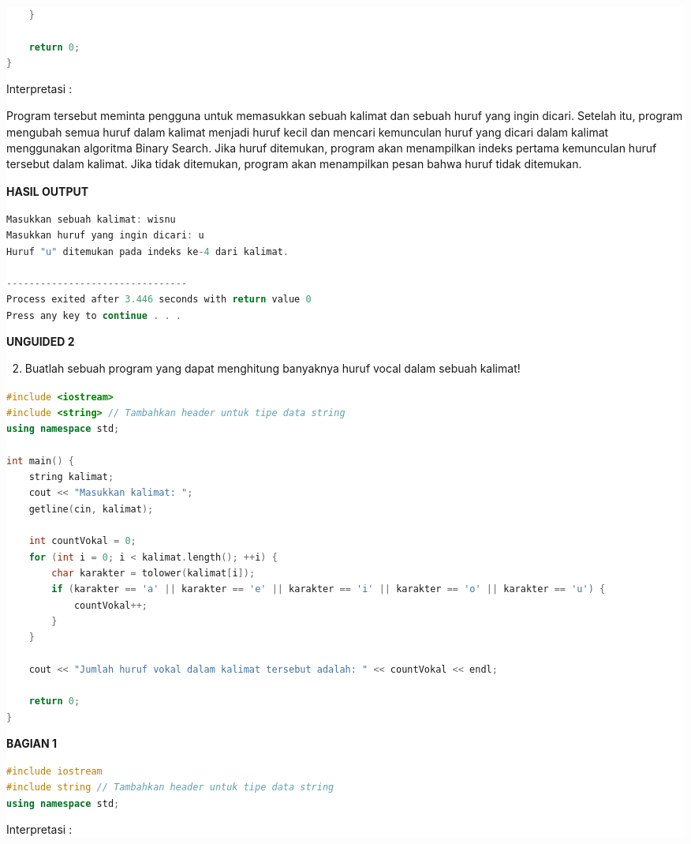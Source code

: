 ```C++
    }

    return 0;
}
```
Interpretasi : 

Program tersebut meminta pengguna untuk memasukkan sebuah kalimat dan sebuah huruf yang ingin dicari. Setelah itu, program mengubah semua huruf dalam kalimat menjadi huruf kecil dan mencari kemunculan huruf yang dicari dalam kalimat menggunakan algoritma Binary Search. Jika huruf ditemukan, program akan menampilkan indeks pertama kemunculan huruf tersebut dalam kalimat. Jika tidak ditemukan, program akan menampilkan pesan bahwa huruf tidak ditemukan.

**HASIL OUTPUT**
```C++
Masukkan sebuah kalimat: wisnu
Masukkan huruf yang ingin dicari: u
Huruf "u" ditemukan pada indeks ke-4 dari kalimat.

--------------------------------
Process exited after 3.446 seconds with return value 0
Press any key to continue . . .
```

**UNGUIDED 2**

2. Buatlah sebuah program yang dapat menghitung banyaknya huruf 
vocal dalam sebuah kalimat!
```C++
#include <iostream>
#include <string> // Tambahkan header untuk tipe data string
using namespace std;

int main() {
    string kalimat;
    cout << "Masukkan kalimat: ";
    getline(cin, kalimat);

    int countVokal = 0;
    for (int i = 0; i < kalimat.length(); ++i) {
        char karakter = tolower(kalimat[i]);
        if (karakter == 'a' || karakter == 'e' || karakter == 'i' || karakter == 'o' || karakter == 'u') {
            countVokal++;
        }
    }

    cout << "Jumlah huruf vokal dalam kalimat tersebut adalah: " << countVokal << endl;

    return 0;
}
```
**BAGIAN 1**
```C++
#include iostream
#include string // Tambahkan header untuk tipe data string
using namespace std;
```
Interpretasi : 
